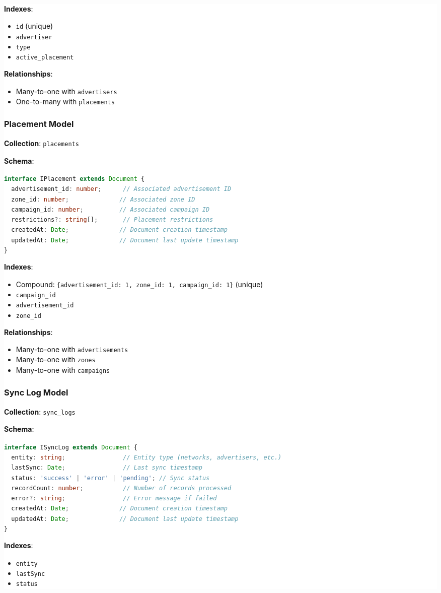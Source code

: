 **Indexes**:
- `id` (unique)
- `advertiser`
- `type`
- `active_placement`

**Relationships**:
- Many-to-one with `advertisers`
- One-to-many with `placements`

### Placement Model

**Collection**: `placements`

**Schema**:
```typescript
interface IPlacement extends Document {
  advertisement_id: number;      // Associated advertisement ID
  zone_id: number;              // Associated zone ID
  campaign_id: number;          // Associated campaign ID
  restrictions?: string[];       // Placement restrictions
  createdAt: Date;              // Document creation timestamp
  updatedAt: Date;              // Document last update timestamp
}
```

**Indexes**:
- Compound: `{advertisement_id: 1, zone_id: 1, campaign_id: 1}` (unique)
- `campaign_id`
- `advertisement_id`
- `zone_id`

**Relationships**:
- Many-to-one with `advertisements`
- Many-to-one with `zones`
- Many-to-one with `campaigns`

### Sync Log Model

**Collection**: `sync_logs`

**Schema**:
```typescript
interface ISyncLog extends Document {
  entity: string;                // Entity type (networks, advertisers, etc.)
  lastSync: Date;                // Last sync timestamp
  status: 'success' | 'error' | 'pending'; // Sync status
  recordCount: number;           // Number of records processed
  error?: string;                // Error message if failed
  createdAt: Date;              // Document creation timestamp
  updatedAt: Date;              // Document last update timestamp
}
```

**Indexes**:
- `entity`
- `lastSync`
- `status`
